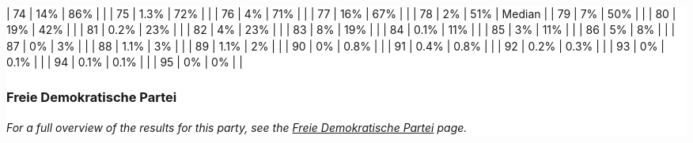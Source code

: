 | 74 | 14% | 86% |  |
| 75 | 1.3% | 72% |  |
| 76 | 4% | 71% |  |
| 77 | 16% | 67% |  |
| 78 | 2% | 51% | Median |
| 79 | 7% | 50% |  |
| 80 | 19% | 42% |  |
| 81 | 0.2% | 23% |  |
| 82 | 4% | 23% |  |
| 83 | 8% | 19% |  |
| 84 | 0.1% | 11% |  |
| 85 | 3% | 11% |  |
| 86 | 5% | 8% |  |
| 87 | 0% | 3% |  |
| 88 | 1.1% | 3% |  |
| 89 | 1.1% | 2% |  |
| 90 | 0% | 0.8% |  |
| 91 | 0.4% | 0.8% |  |
| 92 | 0.2% | 0.3% |  |
| 93 | 0% | 0.1% |  |
| 94 | 0.1% | 0.1% |  |
| 95 | 0% | 0% |  |

### Freie Demokratische Partei

*For a full overview of the results for this party, see the [Freie Demokratische Partei](party-freiedemokratischepartei.html) page.*
